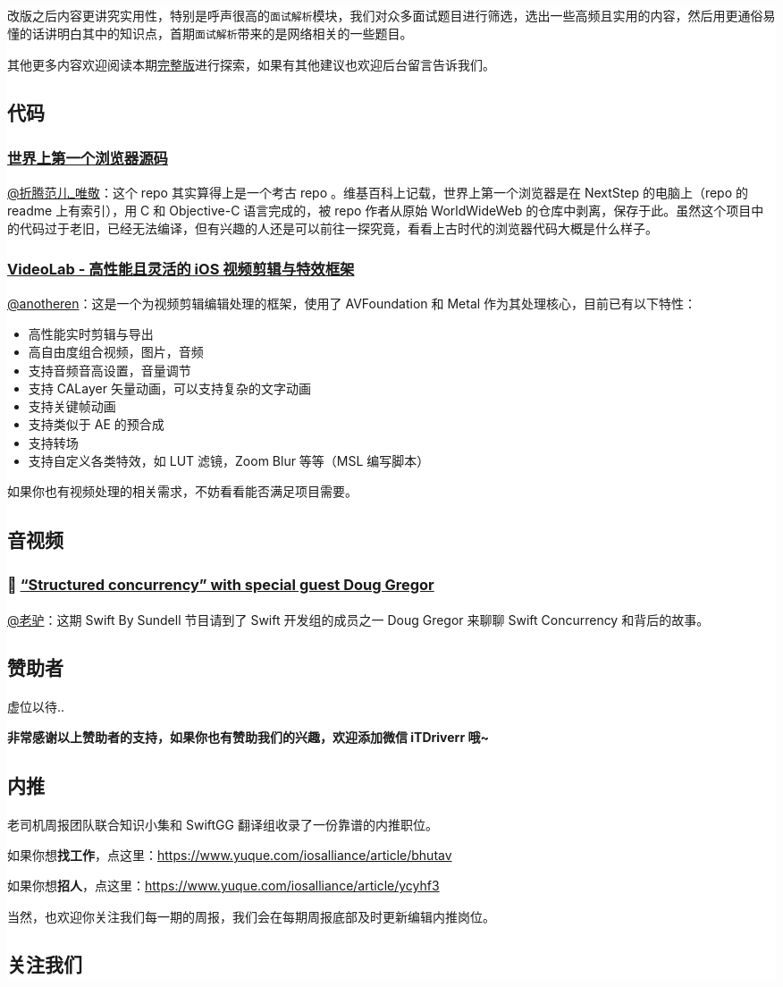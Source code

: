 改版之后内容更讲究实用性，特别是呼声很高的`面试解析`模块，我们对众多面试题目进行筛选，选出一些高频且实用的内容，然后用更通俗易懂的话讲明白其中的知识点，首期`面试解析`带来的是网络相关的一些题目。

其他更多内容欢迎阅读本期[完整版](https://mp.weixin.qq.com/s/nuij8iKsARAF2rLwkVtA8w)进行探索，如果有其他建议也欢迎后台留言告诉我们。

## 代码

### [世界上第一个浏览器源码](https://github.com/cynthia/WorldWideWeb)

[@折腾范儿_唯敬](https://www.weibo.com/agvicking/home?wvr=5)：这个 repo 其实算得上是一个考古 repo 。维基百科上记载，世界上第一个浏览器是在 NextStep 的电脑上（repo 的 readme 上有索引），用 C 和 Objective-C 语言完成的，被 repo 作者从原始 WorldWideWeb 的仓库中剥离，保存于此。虽然这个项目中的代码过于老旧，已经无法编译，但有兴趣的人还是可以前往一探究竟，看看上古时代的浏览器代码大概是什么样子。

### [VideoLab - 高性能且灵活的 iOS 视频剪辑与特效框架](https://mp.weixin.qq.com/s/duLk1mNLdcqRlfzpnh2LEA)

[@anotheren](https://github.com/anotheren)：这是一个为视频剪辑编辑处理的框架，使用了 AVFoundation 和 Metal 作为其处理核心，目前已有以下特性：
* 高性能实时剪辑与导出
* 高自由度组合视频，图片，音频
* 支持音频音高设置，音量调节
* 支持 CALayer 矢量动画，可以支持复杂的文字动画
* 支持关键帧动画
* 支持类似于 AE 的预合成
* 支持转场
* 支持自定义各类特效，如 LUT 滤镜，Zoom Blur 等等（MSL 编写脚本）

如果你也有视频处理的相关需求，不妨看看能否满足项目需要。

## 音视频

### 🐢 [“Structured concurrency” with special guest Doug Gregor](https://www.swiftbysundell.com/podcast/99/)

[@老驴](https://www.weibo.com/6090610445)：这期 Swift By Sundell 节目请到了 Swift 开发组的成员之一 Doug Gregor 来聊聊 Swift Concurrency 和背后的故事。

## 赞助者

虚位以待..

**非常感谢以上赞助者的支持，如果你也有赞助我们的兴趣，欢迎添加微信 iTDriverr 哦~**

## 内推

老司机周报团队联合知识小集和 SwiftGG 翻译组收录了一份靠谱的内推职位。

如果你想**找工作**，点这里：https://www.yuque.com/iosalliance/article/bhutav

如果你想**招人**，点这里：https://www.yuque.com/iosalliance/article/ycyhf3

当然，也欢迎你关注我们每一期的周报，我们会在每期周报底部及时更新编辑内推岗位。

## 关注我们
